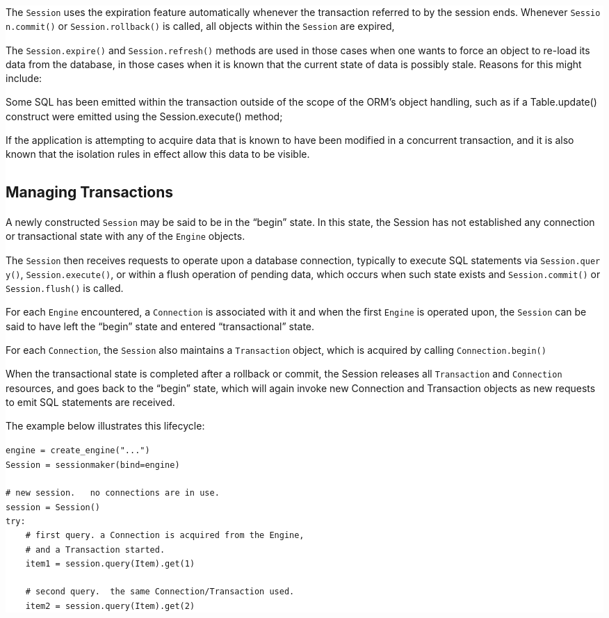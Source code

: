 The `Session` uses the expiration feature automatically whenever the transaction referred to by the session ends. Whenever `Session.commit()` or `Session.rollback()` is called, all objects within the `Session` are expired,

The `Session.expire()` and `Session.refresh()` methods are used in those cases when one wants to force an object to re-load its data from the database, in those cases when it is known that the current state of data is possibly stale. Reasons for this might include:

Some SQL has been emitted within the transaction outside of the scope of the ORM’s object handling, such as if a Table.update() construct were emitted using the Session.execute() method;

If the application is attempting to acquire data that is known to have been modified in a concurrent transaction, and it is also known that the isolation rules in effect allow this data to be visible.

Managing Transactions
---------------------
A newly constructed `Session` may be said to be in the “begin” state. In this state, the Session has not established any connection or transactional state with any of the `Engine` objects.

The `Session` then receives requests to operate upon a database connection, typically to execute SQL statements via `Session.query()`, `Session.execute()`, or within a flush operation of pending data, which occurs when such state exists and `Session.commit()` or `Session.flush()` is called.

For each `Engine` encountered, a `Connection` is associated with it and when the first `Engine` is operated upon, the `Session` can be said to have left the “begin” state and entered “transactional” state.

For each `Connection`, the `Session` also maintains a `Transaction` object, which is acquired by calling `Connection.begin()`

When the transactional state is completed after a rollback or commit, the Session releases all `Transaction` and `Connection` resources, and goes back to the “begin” state, which will again invoke new Connection and Transaction objects as new requests to emit SQL statements are received.

The example below illustrates this lifecycle:

    engine = create_engine("...")
    Session = sessionmaker(bind=engine)

    # new session.   no connections are in use.
    session = Session()
    try:
        # first query. a Connection is acquired from the Engine,
        # and a Transaction started.
        item1 = session.query(Item).get(1)

        # second query.  the same Connection/Transaction used.
        item2 = session.query(Item).get(2)
